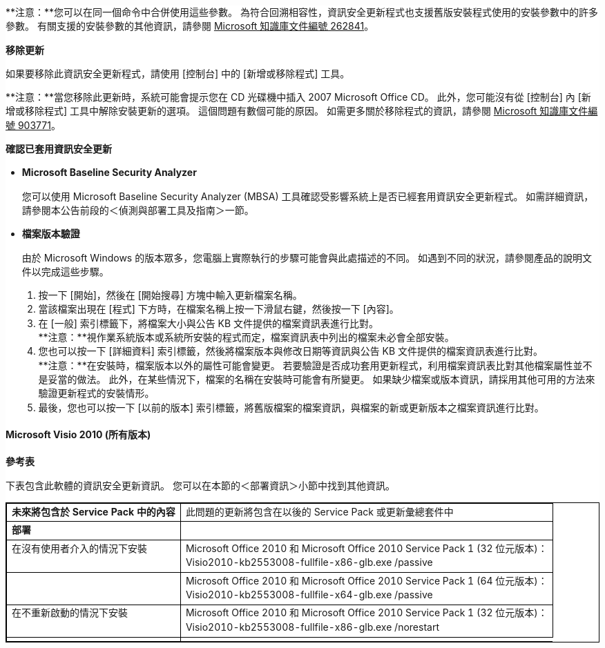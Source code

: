 **注意：**您可以在同一個命令中合併使用這些參數。 為符合回溯相容性，資訊安全更新程式也支援舊版安裝程式使用的安裝參數中的許多參數。 有關支援的安裝參數的其他資訊，請參閱 [Microsoft 知識庫文件編號 262841](http://support.microsoft.com/kb/262841/zh-tw)。
  
**移除更新**
  
如果要移除此資訊安全更新程式，請使用 \[控制台\] 中的 \[新增或移除程式\] 工具。
  
**注意：**當您移除此更新時，系統可能會提示您在 CD 光碟機中插入 2007 Microsoft Office CD。 此外，您可能沒有從 \[控制台\] 內 \[新增或移除程式\] 工具中解除安裝更新的選項。 這個問題有數個可能的原因。 如需更多關於移除程式的資訊，請參閱 [Microsoft 知識庫文件編號 903771](http://support.microsoft.com/kb/903771/zh-tw)。
  
**確認已套用資訊安全更新**
  
-   **Microsoft Baseline Security Analyzer**
  
    您可以使用 Microsoft Baseline Security Analyzer (MBSA) 工具確認受影響系統上是否已經套用資訊安全更新程式。 如需詳細資訊，請參閱本公告前段的＜偵測與部署工具及指南＞一節。
  
-   **檔案版本驗證**
  
    由於 Microsoft Windows 的版本眾多，您電腦上實際執行的步驟可能會與此處描述的不同。 如遇到不同的狀況，請參閱產品的說明文件以完成這些步驟。
  
    1.  按一下 \[開始\]，然後在 \[開始搜尋\] 方塊中輸入更新檔案名稱。  
    2.  當該檔案出現在 \[程式\] 下方時，在檔案名稱上按一下滑鼠右鍵，然後按一下 \[內容\]。  
    3.  在 \[一般\] 索引標籤下，將檔案大小與公告 KB 文件提供的檔案資訊表進行比對。  
        **注意：**視作業系統版本或系統所安裝的程式而定，檔案資訊表中列出的檔案未必會全部安裝。  
    4.  您也可以按一下 \[詳細資料\] 索引標籤，然後將檔案版本與修改日期等資訊與公告 KB 文件提供的檔案資訊表進行比對。  
        **注意：**在安裝時，檔案版本以外的屬性可能會變更。 若要驗證是否成功套用更新程式，利用檔案資訊表比對其他檔案屬性並不是妥當的做法。 此外，在某些情況下，檔案的名稱在安裝時可能會有所變更。 如果缺少檔案或版本資訊，請採用其他可用的方法來驗證更新程式的安裝情形。  
    5.  最後，您也可以按一下 \[以前的版本\] 索引標籤，將舊版檔案的檔案資訊，與檔案的新或更新版本之檔案資訊進行比對。
  
#### Microsoft Visio 2010 (所有版本)
  
**參考表**
  
下表包含此軟體的資訊安全更新資訊。 您可以在本節的＜部署資訊＞小節中找到其他資訊。

 
<table style="border:1px solid black;">
<tbody>
<tr class="odd">
<td style="border:1px solid black;"><strong>未來將包含於</strong> <strong>Service Pack</strong> <strong>中的內容</strong></td>
<td style="border:1px solid black;">此問題的更新將包含在以後的 Service Pack 或更新彙總套件中</td>
</tr>
<tr class="even">
<td style="border:1px solid black;"><strong>部署</strong></td>
<td style="border:1px solid black;"></td>
</tr>
<tr class="odd">
<td style="border:1px solid black;">在沒有使用者介入的情況下安裝</td>
<td style="border:1px solid black;">Microsoft Office 2010 和 Microsoft Office 2010 Service Pack 1 (32 位元版本)：<br />
Visio2010-kb2553008-fullfile-x86-glb.exe /passive</td>
</tr>
<tr class="even">
<td style="border:1px solid black;"></td>
<td style="border:1px solid black;">Microsoft Office 2010 和 Microsoft Office 2010 Service Pack 1 (64 位元版本)：<br />
Visio2010-kb2553008-fullfile-x64-glb.exe /passive</td>
</tr>
<tr class="odd">
<td style="border:1px solid black;">在不重新啟動的情況下安裝</td>
<td style="border:1px solid black;">Microsoft Office 2010 和 Microsoft Office 2010 Service Pack 1 (32 位元版本)：<br />
Visio2010-kb2553008-fullfile-x86-glb.exe /norestart</td>
</tr>
<tr class="even">
<td style="border:1px solid black;"></td>